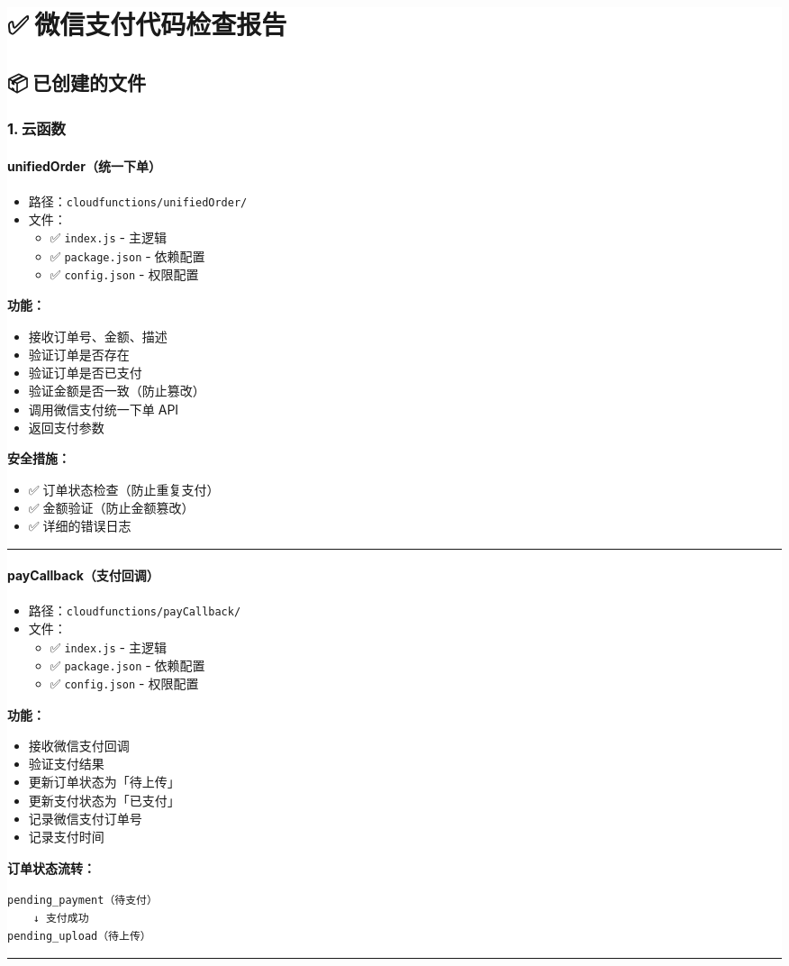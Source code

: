# ✅ 微信支付代码检查报告

## 📦 已创建的文件

### 1. 云函数

#### unifiedOrder（统一下单）
- 路径：`cloudfunctions/unifiedOrder/`
- 文件：
  - ✅ `index.js` - 主逻辑
  - ✅ `package.json` - 依赖配置
  - ✅ `config.json` - 权限配置

**功能：**
- 接收订单号、金额、描述
- 验证订单是否存在
- 验证订单是否已支付
- 验证金额是否一致（防止篡改）
- 调用微信支付统一下单 API
- 返回支付参数

**安全措施：**
- ✅ 订单状态检查（防止重复支付）
- ✅ 金额验证（防止金额篡改）
- ✅ 详细的错误日志

---

#### payCallback（支付回调）
- 路径：`cloudfunctions/payCallback/`
- 文件：
  - ✅ `index.js` - 主逻辑
  - ✅ `package.json` - 依赖配置
  - ✅ `config.json` - 权限配置

**功能：**
- 接收微信支付回调
- 验证支付结果
- 更新订单状态为「待上传」
- 更新支付状态为「已支付」
- 记录微信支付订单号
- 记录支付时间

**订单状态流转：**
```
pending_payment（待支付）
    ↓ 支付成功
pending_upload（待上传）
```

---

